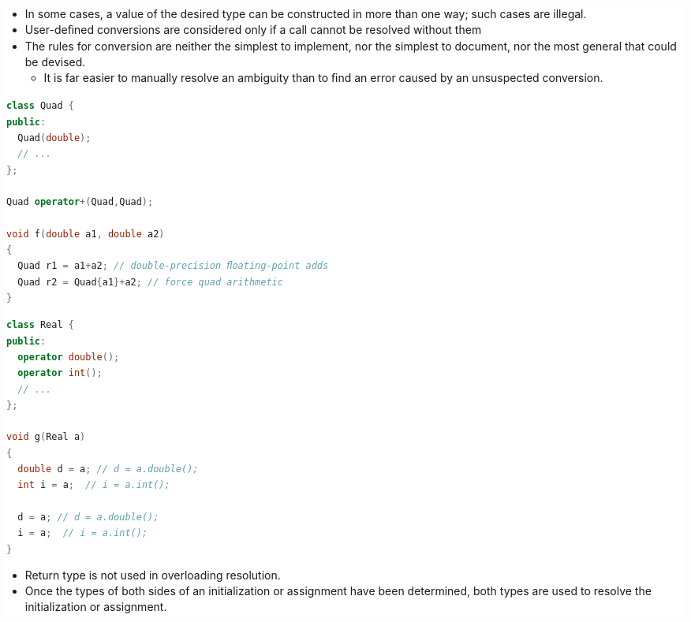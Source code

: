   - In some cases, a value of the desired type can be constructed in more than one way; such cases are illegal.
  - User-deﬁned conversions are considered only if a call cannot be resolved without them
  - The rules for conversion are neither the simplest to implement, nor the simplest to document, nor the most general that could be devised.
    - It is far easier to manually resolve an ambiguity than to ﬁnd an error caused by an unsuspected conversion.
  ```c++
  class Quad {
  public:
    Quad(double);
    // ...
  };

  Quad operator+(Quad,Quad);

  void f(double a1, double a2)
  {
    Quad r1 = a1+a2; // double-precision ﬂoating-point adds
    Quad r2 = Quad{a1}+a2; // force quad arithmetic
  }
  ```
  ```c++
  class Real {
  public:
    operator double();
    operator int();
    // ...
  };

  void g(Real a)
  { 
    double d = a; // d = a.double();
    int i = a;  // i = a.int();

    d = a; // d = a.double();
    i = a;  // i = a.int();
  }
  ```
  - Return type is not used in overloading resolution.
  - Once the types of both sides of an initialization or assignment have been determined, both types are used to resolve the initialization or assignment.